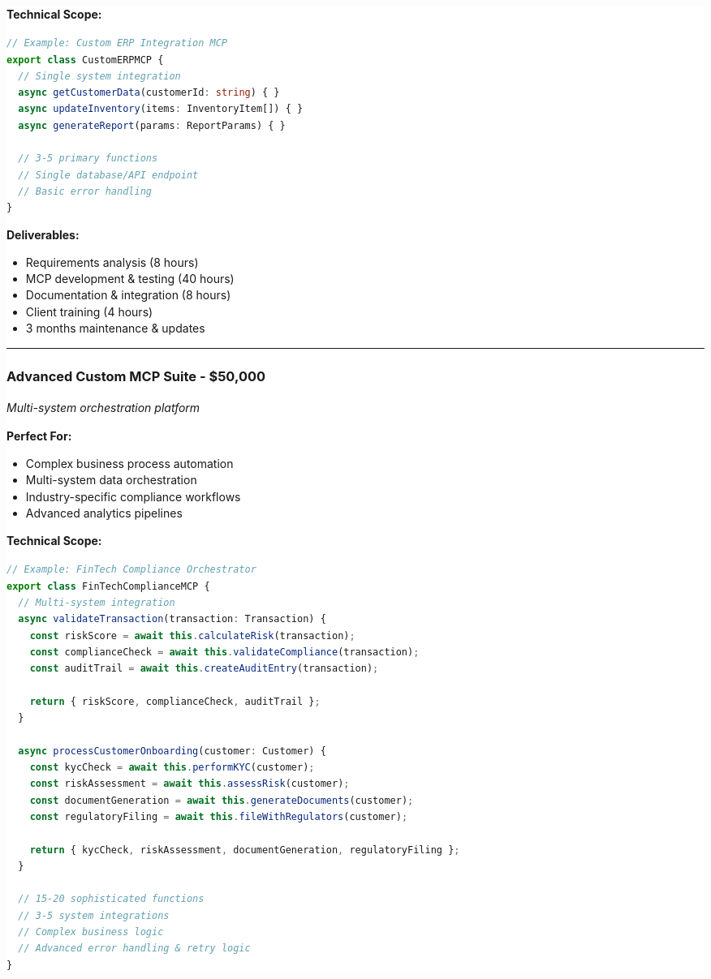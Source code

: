 **Technical Scope:**
```typescript
// Example: Custom ERP Integration MCP
export class CustomERPMCP {
  // Single system integration
  async getCustomerData(customerId: string) { }
  async updateInventory(items: InventoryItem[]) { }
  async generateReport(params: ReportParams) { }
  
  // 3-5 primary functions
  // Single database/API endpoint
  // Basic error handling
}
```

**Deliverables:**
- Requirements analysis (8 hours)
- MCP development & testing (40 hours)
- Documentation & integration (8 hours)
- Client training (4 hours)
- 3 months maintenance & updates

---

### **Advanced Custom MCP Suite** - $50,000
*Multi-system orchestration platform*

**Perfect For:**
- Complex business process automation
- Multi-system data orchestration
- Industry-specific compliance workflows
- Advanced analytics pipelines

**Technical Scope:**
```typescript
// Example: FinTech Compliance Orchestrator
export class FinTechComplianceMCP {
  // Multi-system integration
  async validateTransaction(transaction: Transaction) {
    const riskScore = await this.calculateRisk(transaction);
    const complianceCheck = await this.validateCompliance(transaction);
    const auditTrail = await this.createAuditEntry(transaction);
    
    return { riskScore, complianceCheck, auditTrail };
  }
  
  async processCustomerOnboarding(customer: Customer) {
    const kycCheck = await this.performKYC(customer);
    const riskAssessment = await this.assessRisk(customer);
    const documentGeneration = await this.generateDocuments(customer);
    const regulatoryFiling = await this.fileWithRegulators(customer);
    
    return { kycCheck, riskAssessment, documentGeneration, regulatoryFiling };
  }
  
  // 15-20 sophisticated functions
  // 3-5 system integrations
  // Complex business logic
  // Advanced error handling & retry logic
}
```
